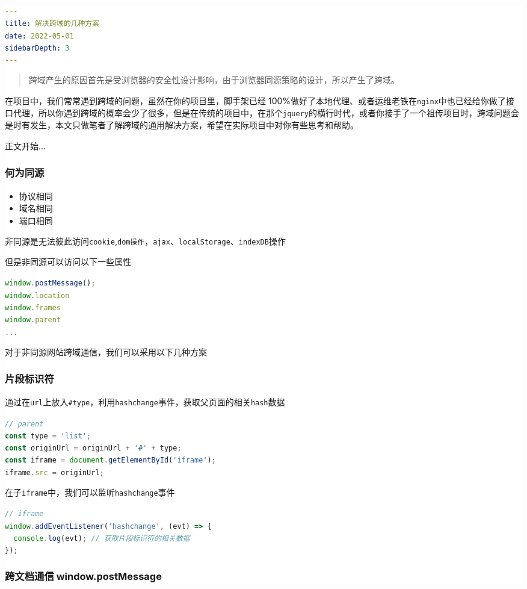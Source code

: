 ```yaml
---
title: 解决跨域的几种方案
date: 2022-05-01
sidebarDepth: 3
---
```


> 跨域产生的原因首先是受浏览器的安全性设计影响，由于浏览器同源策略的设计，所以产生了跨域。

在项目中，我们常常遇到跨域的问题，虽然在你的项目里，脚手架已经 100%做好了本地代理、或者运维老铁在`nginx`中也已经给你做了接口代理，所以你遇到跨域的概率会少了很多，但是在传统的项目中，在那个`jquery`的横行时代，或者你接手了一个祖传项目时，跨域问题会是时有发生，本文只做笔者了解跨域的通用解决方案，希望在实际项目中对你有些思考和帮助。

正文开始...

### 何为同源

- 协议相同
- 域名相同
- 端口相同

非同源是无法彼此访问`cookie`,`dom操作`，`ajax`、`localStorage`、`indexDB`操作

但是非同源可以访问以下一些属性

```javascript
window.postMessage();
window.location
window.frames
window.parent
...
```

对于非同源网站跨域通信，我们可以采用以下几种方案

### 片段标识符

通过在`url`上放入`#type`，利用`hashchange`事件，获取父页面的相关`hash`数据

```javascript
// parent
const type = 'list';
const originUrl = originUrl + '#' + type;
const iframe = document.getElementById('iframe');
iframe.src = originUrl;
```

在子`iframe`中，我们可以监听`hashchange`事件

```javascript
// iframe
window.addEventListener('hashchange', (evt) => {
  console.log(evt); // 获取片段标识符的相关数据
});
```

### 跨文档通信 window.postMessage
